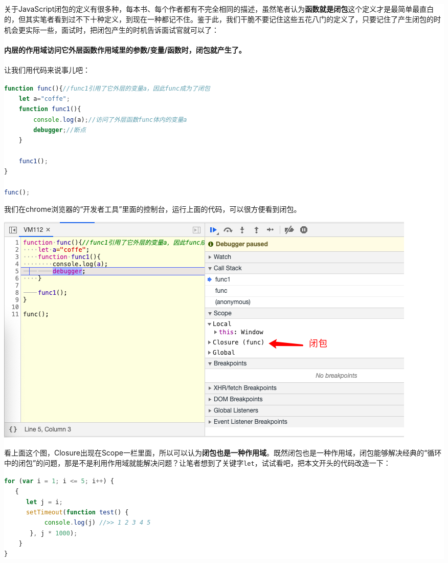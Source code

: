 关于JavaScript闭包的定义有很多种，每本书、每个作者都有不完全相同的描述，虽然笔者认为**函数就是闭包**这个定义才是最简单最直白的，但其实笔者看到过不下十种定义，到现在一种都记不住。鉴于此，我们干脆不要记住这些五花八门的定义了，只要记住了产生闭包的时机会更实际一些，面试时，把闭包产生的时机告诉面试官就可以了：

#### 内层的作用域访问它外层函数作用域里的参数/变量/函数时，闭包就产生了。

让我们用代码来说事儿吧：

```javascript
function func(){//func1引用了它外层的变量a，因此func成为了闭包
    let a="coffe";
    function func1(){
        console.log(a);//访问了外层函数func体内的变量a
        debugger;//断点
    }

    func1();
}

func();
```

我们在chrome浏览器的“开发者工具”里面的控制台，运行上面的代码，可以很方便看到闭包。

![](../assets/bibao.png)

看上面这个图，Closure出现在Scope一栏里面，所以可以认为**闭包也是一种作用域**。既然闭包也是一种作用域，闭包能够解决经典的“循环中的闭包”的问题，那是不是利用作用域就能解决问题？让笔者想到了关键字`let`，试试看吧，把本文开头的代码改造一下：

```javascript
for (var i = 1; i <= 5; i++) {
   {
      let j = i;
      setTimeout(function test() {
           console.log(j) //>> 1 2 3 4 5
       }, j * 1000);
    }
}
```
